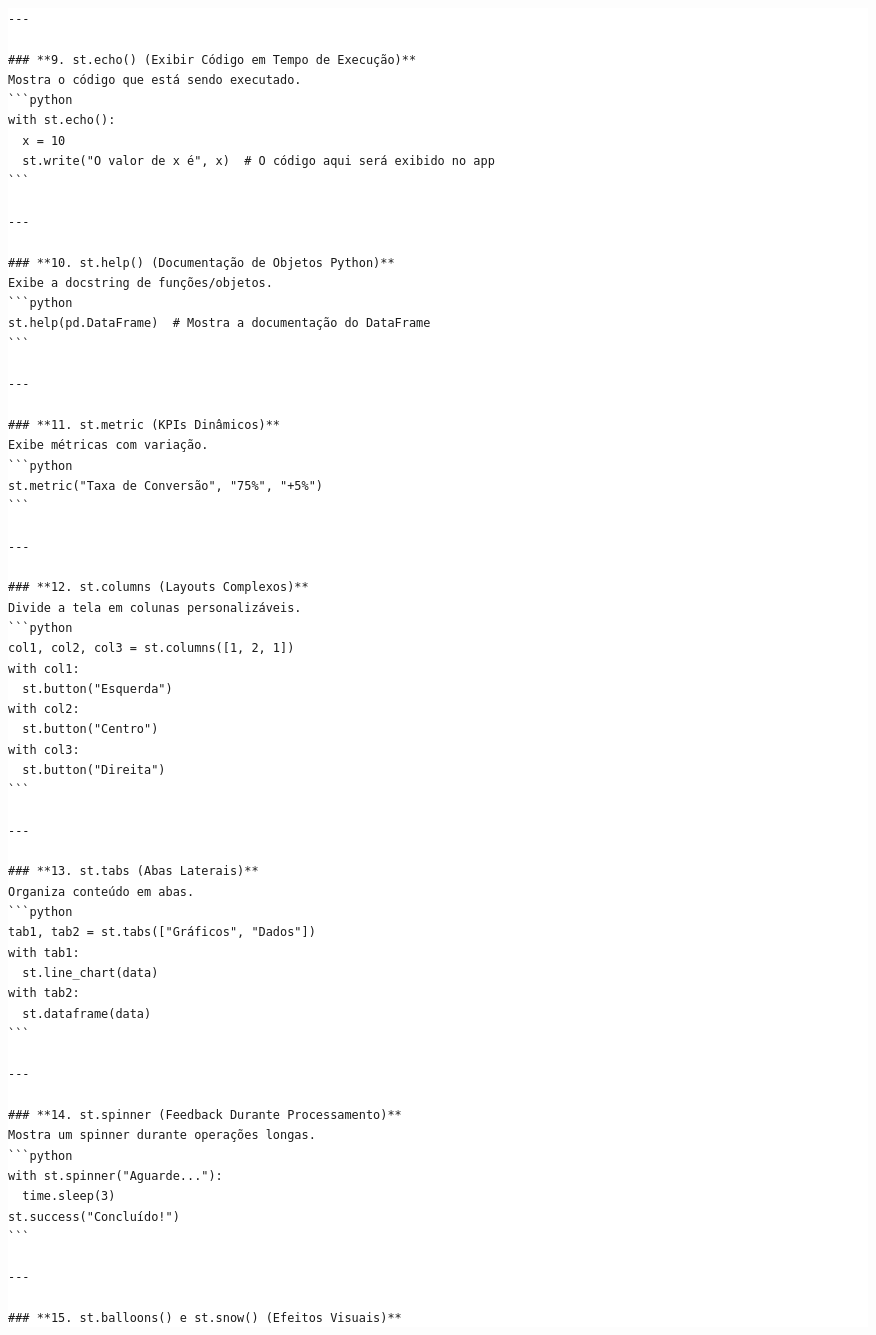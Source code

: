   ````
---

### **9. st.echo() (Exibir Código em Tempo de Execução)**  
Mostra o código que está sendo executado.  
```python
with st.echo():
    x = 10
    st.write("O valor de x é", x)  # O código aqui será exibido no app
```

---

### **10. st.help() (Documentação de Objetos Python)**  
Exibe a docstring de funções/objetos.  
```python
st.help(pd.DataFrame)  # Mostra a documentação do DataFrame
```

---

### **11. st.metric (KPIs Dinâmicos)**  
Exibe métricas com variação.  
```python
st.metric("Taxa de Conversão", "75%", "+5%")
```

---

### **12. st.columns (Layouts Complexos)**  
Divide a tela em colunas personalizáveis.  
```python
col1, col2, col3 = st.columns([1, 2, 1])
with col1:
    st.button("Esquerda")
with col2:
    st.button("Centro")
with col3:
    st.button("Direita")
```

---

### **13. st.tabs (Abas Laterais)**  
Organiza conteúdo em abas.  
```python
tab1, tab2 = st.tabs(["Gráficos", "Dados"])
with tab1:
    st.line_chart(data)
with tab2:
    st.dataframe(data)
```

---

### **14. st.spinner (Feedback Durante Processamento)**  
Mostra um spinner durante operações longas.  
```python
with st.spinner("Aguarde..."):
    time.sleep(3)
st.success("Concluído!")
```

---

### **15. st.balloons() e st.snow() (Efeitos Visuais)**  
  ````